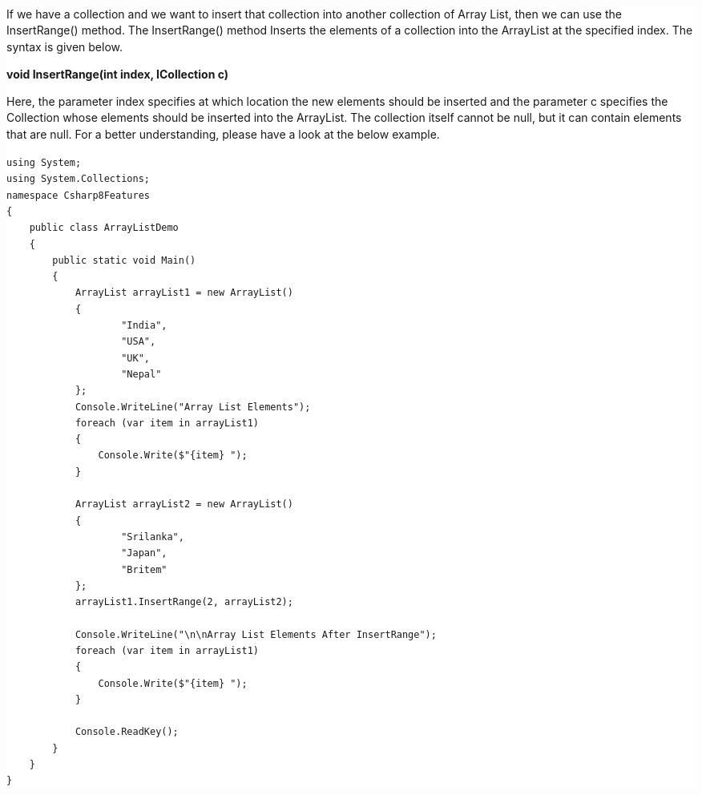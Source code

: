 If we have a collection and we want to insert that collection into another collection of Array List, then we can use the InsertRange() method. The InsertRange() method Inserts the elements of a collection into the ArrayList at the specified index. The syntax is given below.

**void InsertRange(int index, ICollection c)**

Here, the parameter index specifies at which location the new elements should be inserted and the parameter c specifies the Collection whose elements should be inserted into the ArrayList. The collection itself cannot be null, but it can contain elements that are null. For a better understanding, please have a look at the below example.

```
using System;
using System.Collections;
namespace Csharp8Features
{
    public class ArrayListDemo
    {
        public static void Main()
        {
            ArrayList arrayList1 = new ArrayList()
            {
                    "India",
                    "USA",
                    "UK",
                    "Nepal"
            };
            Console.WriteLine("Array List Elements");
            foreach (var item in arrayList1)
            {
                Console.Write($"{item} ");
            }

            ArrayList arrayList2 = new ArrayList()
            {
                    "Srilanka",
                    "Japan",
                    "Britem"
            };
            arrayList1.InsertRange(2, arrayList2);
            
            Console.WriteLine("\n\nArray List Elements After InsertRange");
            foreach (var item in arrayList1)
            {
                Console.Write($"{item} ");
            }

            Console.ReadKey();
        }
    }
}
```
